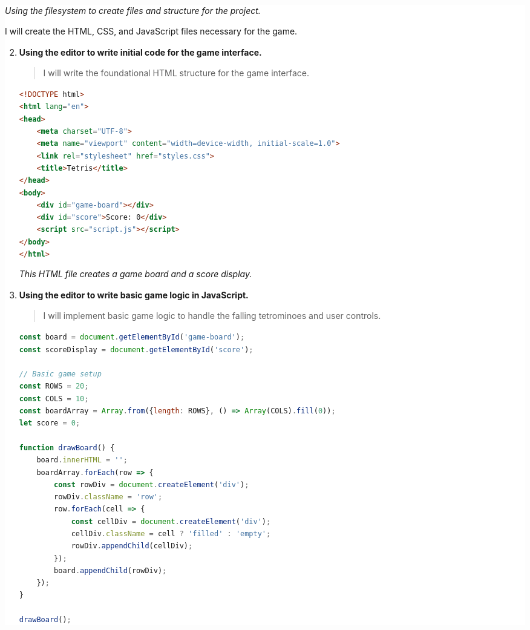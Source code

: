    *Using the filesystem to create files and structure for the project.*
   
   I will create the HTML, CSS, and JavaScript files necessary for the game.

2. **Using the editor to write initial code for the game interface.**
   > I will write the foundational HTML structure for the game interface.

   ```html
   <!DOCTYPE html>
   <html lang="en">
   <head>
       <meta charset="UTF-8">
       <meta name="viewport" content="width=device-width, initial-scale=1.0">
       <link rel="stylesheet" href="styles.css">
       <title>Tetris</title>
   </head>
   <body>
       <div id="game-board"></div>
       <div id="score">Score: 0</div>
       <script src="script.js"></script>
   </body>
   </html>
   ```

   *This HTML file creates a game board and a score display.*

3. **Using the editor to write basic game logic in JavaScript.**
   > I will implement basic game logic to handle the falling tetrominoes and user controls.

   ```javascript
   const board = document.getElementById('game-board');
   const scoreDisplay = document.getElementById('score');
   
   // Basic game setup
   const ROWS = 20;
   const COLS = 10;
   const boardArray = Array.from({length: ROWS}, () => Array(COLS).fill(0));
   let score = 0;

   function drawBoard() {
       board.innerHTML = '';
       boardArray.forEach(row => {
           const rowDiv = document.createElement('div');
           rowDiv.className = 'row';
           row.forEach(cell => {
               const cellDiv = document.createElement('div');
               cellDiv.className = cell ? 'filled' : 'empty';
               rowDiv.appendChild(cellDiv);
           });
           board.appendChild(rowDiv);
       });
   }

   drawBoard();
   ```
